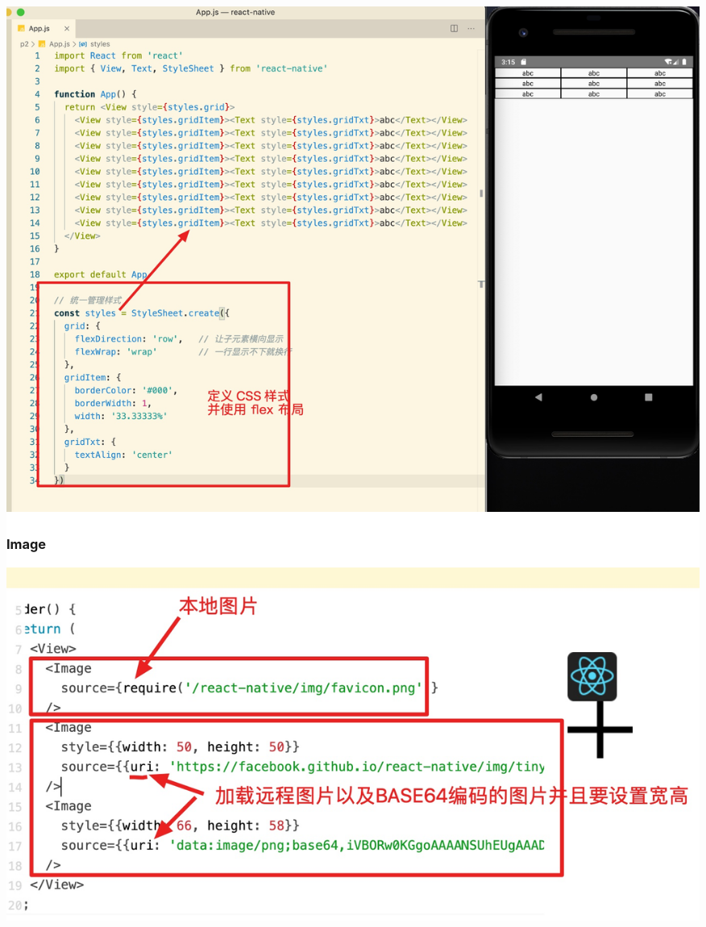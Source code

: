 ![image-20200420151530353](./images/image-20200420151530353.png)



### Image

![image-20200420153507407](./images/image-20200420153507407.png)
